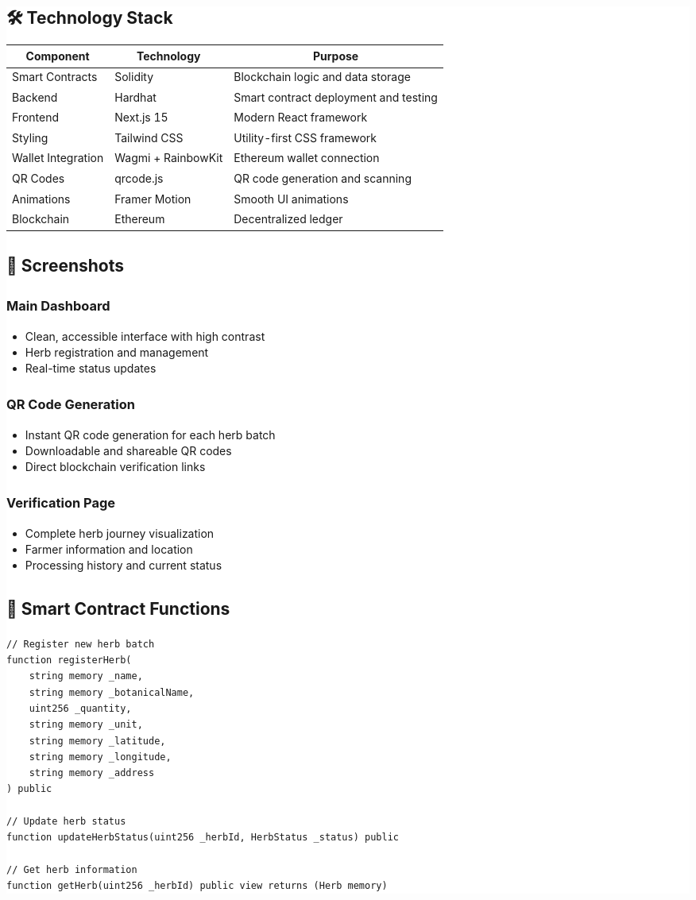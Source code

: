 ## 🛠️ Technology Stack

| Component | Technology | Purpose |
|-----------|------------|---------|
| Smart Contracts | Solidity | Blockchain logic and data storage |
| Backend | Hardhat | Smart contract deployment and testing |
| Frontend | Next.js 15 | Modern React framework |
| Styling | Tailwind CSS | Utility-first CSS framework |
| Wallet Integration | Wagmi + RainbowKit | Ethereum wallet connection |
| QR Codes | qrcode.js | QR code generation and scanning |
| Animations | Framer Motion | Smooth UI animations |
| Blockchain | Ethereum | Decentralized ledger |

## 📱 Screenshots

### Main Dashboard
- Clean, accessible interface with high contrast
- Herb registration and management
- Real-time status updates

### QR Code Generation
- Instant QR code generation for each herb batch
- Downloadable and shareable QR codes
- Direct blockchain verification links

### Verification Page
- Complete herb journey visualization
- Farmer information and location
- Processing history and current status

## 🔧 Smart Contract Functions

```solidity
// Register new herb batch
function registerHerb(
    string memory _name,
    string memory _botanicalName,
    uint256 _quantity,
    string memory _unit,
    string memory _latitude,
    string memory _longitude,
    string memory _address
) public

// Update herb status
function updateHerbStatus(uint256 _herbId, HerbStatus _status) public

// Get herb information
function getHerb(uint256 _herbId) public view returns (Herb memory)
```
